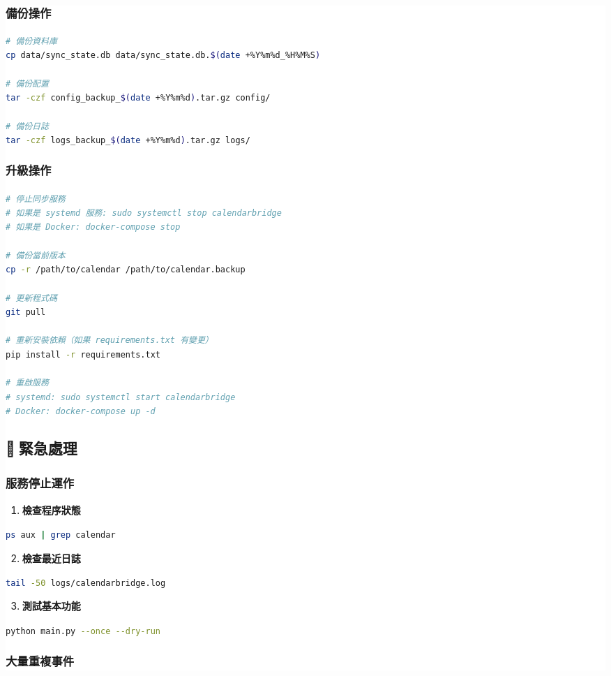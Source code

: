 ### 備份操作

```bash
# 備份資料庫
cp data/sync_state.db data/sync_state.db.$(date +%Y%m%d_%H%M%S)

# 備份配置
tar -czf config_backup_$(date +%Y%m%d).tar.gz config/

# 備份日誌
tar -czf logs_backup_$(date +%Y%m%d).tar.gz logs/
```

### 升級操作

```bash
# 停止同步服務
# 如果是 systemd 服務: sudo systemctl stop calendarbridge
# 如果是 Docker: docker-compose stop

# 備份當前版本
cp -r /path/to/calendar /path/to/calendar.backup

# 更新程式碼
git pull

# 重新安裝依賴（如果 requirements.txt 有變更）
pip install -r requirements.txt

# 重啟服務
# systemd: sudo systemctl start calendarbridge
# Docker: docker-compose up -d
```

## 🚨 緊急處理

### 服務停止運作

1. **檢查程序狀態**
```bash
ps aux | grep calendar
```

2. **檢查最近日誌**
```bash
tail -50 logs/calendarbridge.log
```

3. **測試基本功能**
```bash
python main.py --once --dry-run
```

### 大量重複事件
